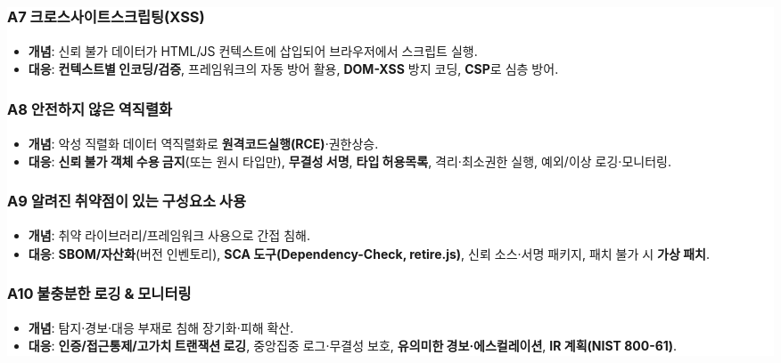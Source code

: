 ### A7 크로스사이트스크립팅(XSS)

- **개념**: 신뢰 불가 데이터가 HTML/JS 컨텍스트에 삽입되어 브라우저에서 스크립트 실행.
- **대응**: **컨텍스트별 인코딩/검증**, 프레임워크의 자동 방어 활용, **DOM-XSS** 방지 코딩, **CSP**로 심층 방어.

### A8 안전하지 않은 역직렬화

- **개념**: 악성 직렬화 데이터 역직렬화로 **원격코드실행(RCE)**·권한상승.
- **대응**: **신뢰 불가 객체 수용 금지**(또는 원시 타입만), **무결성 서명**, **타입 허용목록**, 격리·최소권한 실행, 예외/이상 로깅·모니터링.

### A9 알려진 취약점이 있는 구성요소 사용

- **개념**: 취약 라이브러리/프레임워크 사용으로 간접 침해.
- **대응**: **SBOM/자산화**(버전 인벤토리), **SCA 도구(Dependency-Check, retire.js)**, 신뢰 소스·서명 패키지, 패치 불가 시 **가상 패치**.

### A10 불충분한 로깅 & 모니터링

- **개념**: 탐지·경보·대응 부재로 침해 장기화·피해 확산.
- **대응**: **인증/접근통제/고가치 트랜잭션 로깅**, 중앙집중 로그·무결성 보호, **유의미한 경보·에스컬레이션**, **IR 계획(NIST 800-61)**.
